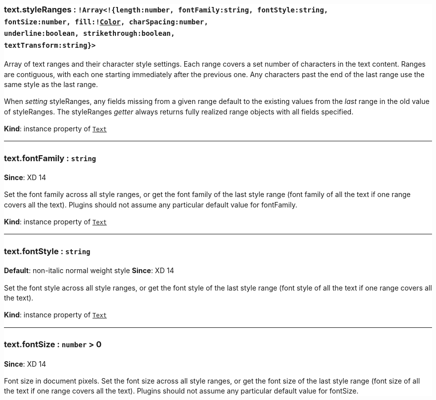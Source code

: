<a name="Text-styleRanges"></a>

### text.styleRanges : <code>!Array&lt;!{length:number, fontFamily:string, fontStyle:string, fontSize:number, fill:\![Color](Color.md), charSpacing:number, underline:boolean, strikethrough:boolean, textTransform:string}&gt;</code>
Array of text ranges and their character style settings. Each range covers a set number of characters in the text content. Ranges
are contiguous, with each one starting immediately after the previous one. Any characters past the end of the last range use the
same style as the last range.

When _setting_ styleRanges, any fields missing from a given range default to the existing values from the *last* range in the old
value of styleRanges. The styleRanges _getter_ always returns fully realized range objects with all fields specified.

**Kind**: instance property of [<code>Text</code>](#Text)

* * *

<a name="Text-fontFamily"></a>

### text.fontFamily : <code>string</code>
**Since**: XD 14

Set the font family across all style ranges, or get the font family of the last style range (font family of all the text
if one range covers all the text). Plugins should not assume any particular default value for fontFamily.

**Kind**: instance property of [<code>Text</code>](#Text)

* * *

<a name="Text-fontStyle"></a>

### text.fontStyle : <code>string</code>
**Default**: non-italic normal weight style
**Since**: XD 14

Set the font style across all style ranges, or get the font style of the last style range (font style of all the text
if one range covers all the text).

**Kind**: instance property of [<code>Text</code>](#Text)

* * *

<a name="Text-fontSize"></a>

### text.fontSize : <code>number</code> &gt; 0
**Since**: XD 14

Font size in document pixels. Set the font size across all style ranges, or get the font size of the last style range
(font size of all the text if one range covers all the text). Plugins should not assume any particular default value for
fontSize.
